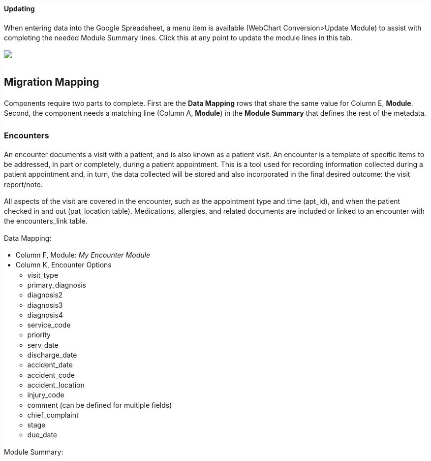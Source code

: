 

#### Updating

When entering data into the Google Spreadsheet, a menu item is available (WebChart Conversion>Update Module) to assist with completing the needed Module Summary lines. Click this at any point to update the module lines in this tab.

![](../../../external_files/ae911aa02ddbe9d93e45ab0a1a3f95e2.png)



## Migration Mapping

Components require two parts to complete. First are the **Data Mapping** rows that share the same value for Column E, **Module**. Second, the component needs a matching line (Column A, **Module**) in the **Module Summary** that defines the rest of the metadata.



### Encounters

An encounter documents a visit with a patient, and is also known as a patient visit. An encounter is a template of specific items to be addressed, in part or completely, during a patient appointment. This is a tool used for recording information collected during a patient appointment and, in turn, the data collected will be stored and also incorporated in the final desired outcome: the visit report/note.

All aspects of the visit are covered in the encounter, such as the appointment type and time (apt_id), and when the patient checked in and out (pat_location table). Medications, allergies, and related documents are included or linked to an encounter with the encounters_link table.

Data Mapping:

* Column F, Module: <em>My Encounter Module</em>
* Column K, Encounter Options
    * visit_type
    * primary_diagnosis
    * diagnosis2
    * diagnosis3
    * diagnosis4
    * service_code
    * priority
    * serv_date
    * discharge_date
    * accident_date
    * accident_code
    * accident_location
    * injury_code
    * comment (can be defined for multiple fields)
    * chief_complaint
    * stage
    * due_date

Module Summary:
